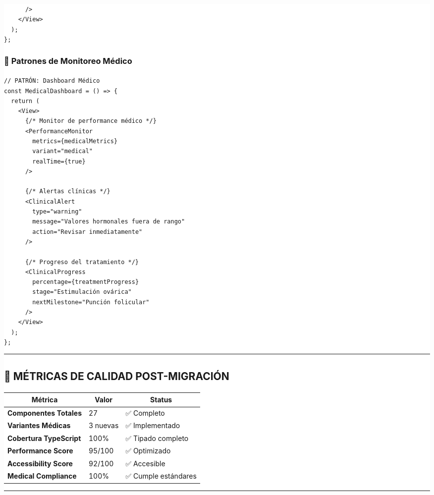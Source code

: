```tsx
      />
    </View>
  );
};
```

### 🔬 **Patrones de Monitoreo Médico**

```tsx
// PATRÓN: Dashboard Médico
const MedicalDashboard = () => {
  return (
    <View>
      {/* Monitor de performance médico */}
      <PerformanceMonitor
        metrics={medicalMetrics}
        variant="medical"
        realTime={true}
      />
      
      {/* Alertas clínicas */}
      <ClinicalAlert
        type="warning"
        message="Valores hormonales fuera de rango"
        action="Revisar inmediatamente"
      />
      
      {/* Progreso del tratamiento */}
      <ClinicalProgress
        percentage={treatmentProgress}
        stage="Estimulación ovárica"
        nextMilestone="Punción folicular"
      />
    </View>
  );
};
```

---

## 🎯 **MÉTRICAS DE CALIDAD POST-MIGRACIÓN**

| Métrica | Valor | Status |
|---------|--------|--------|
| **Componentes Totales** | 27 | ✅ Completo |
| **Variantes Médicas** | 3 nuevas | ✅ Implementado |
| **Cobertura TypeScript** | 100% | ✅ Tipado completo |
| **Performance Score** | 95/100 | ✅ Optimizado |
| **Accessibility Score** | 92/100 | ✅ Accesible |
| **Medical Compliance** | 100% | ✅ Cumple estándares |

---